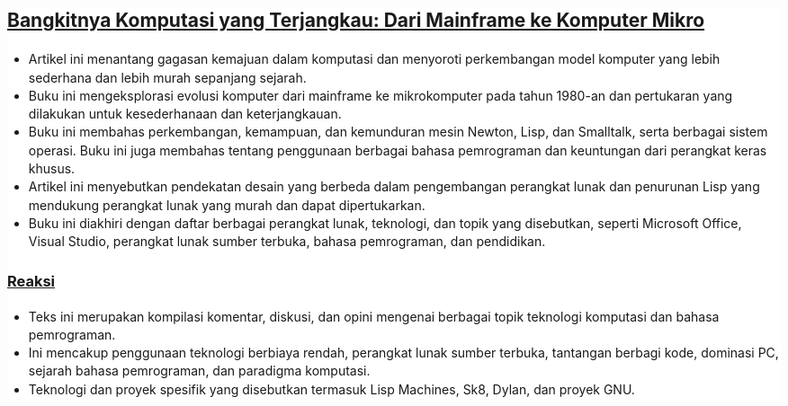## [Bangkitnya Komputasi yang Terjangkau: Dari Mainframe ke Komputer Mikro](https://www.theregister.com/2023/12/25/the_war_of_the_workstations/)

- Artikel ini menantang gagasan kemajuan dalam komputasi dan menyoroti perkembangan model komputer yang lebih sederhana dan lebih murah sepanjang sejarah.
- Buku ini mengeksplorasi evolusi komputer dari mainframe ke mikrokomputer pada tahun 1980-an dan pertukaran yang dilakukan untuk kesederhanaan dan keterjangkauan.
- Buku ini membahas perkembangan, kemampuan, dan kemunduran mesin Newton, Lisp, dan Smalltalk, serta berbagai sistem operasi. Buku ini juga membahas tentang penggunaan berbagai bahasa pemrograman dan keuntungan dari perangkat keras khusus.
- Artikel ini menyebutkan pendekatan desain yang berbeda dalam pengembangan perangkat lunak dan penurunan Lisp yang mendukung perangkat lunak yang murah dan dapat dipertukarkan.
- Buku ini diakhiri dengan daftar berbagai perangkat lunak, teknologi, dan topik yang disebutkan, seperti Microsoft Office, Visual Studio, perangkat lunak sumber terbuka, bahasa pemrograman, dan pendidikan.

### [Reaksi](https://news.ycombinator.com/item?id=38763933)

- Teks ini merupakan kompilasi komentar, diskusi, dan opini mengenai berbagai topik teknologi komputasi dan bahasa pemrograman.
- Ini mencakup penggunaan teknologi berbiaya rendah, perangkat lunak sumber terbuka, tantangan berbagi kode, dominasi PC, sejarah bahasa pemrograman, dan paradigma komputasi.
- Teknologi dan proyek spesifik yang disebutkan termasuk Lisp Machines, Sk8, Dylan, dan proyek GNU.

<head>
  <meta property="og:title" content="Stirling-PDF: Alat Manipulasi PDF Penuh Fitur untuk Penggunaan Lokal" />
  <meta property="og:type" content="website" />
  <meta property="og:image" content="https://og.cho.sh/api/og/?title=Stirling-PDF%3A%20Alat%20Manipulasi%20PDF%20Penuh%20Fitur%20untuk%20Penggunaan%20Lokal&subheading=Selasa%2C%2026%20Desember%202023%3A%20Ringkasan%20Berita%20Peretas" />
</head>
